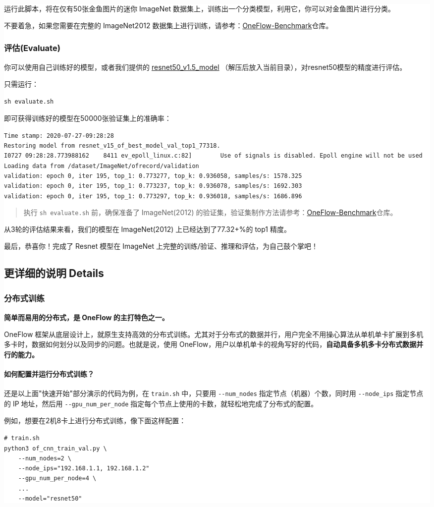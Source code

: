   运行此脚本，将在仅有50张金鱼图片的迷你 ImageNet 数据集上，训练出一个分类模型，利用它，你可以对金鱼图片进行分类。

  不要着急，如果您需要在完整的 ImageNet2012 数据集上进行训练，请参考：[OneFlow-Benchmark](https://github.com/Oneflow-Inc/OneFlow-Benchmark/blob/master/Classification/cnns)仓库。



### 评估(Evaluate)

你可以使用自己训练好的模型，或者我们提供的 [resnet50_v1.5_model](https://oneflow-public.oss-cn-beijing.aliyuncs.com/model_zoo/resnet_v15_of_best_model_val_top1_77318.tgz ) （解压后放入当前目录），对resnet50模型的精度进行评估。

只需运行：

```
sh evaluate.sh
```

即可获得训练好的模型在50000张验证集上的准确率：

```
Time stamp: 2020-07-27-09:28:28
Restoring model from resnet_v15_of_best_model_val_top1_77318.
I0727 09:28:28.773988162    8411 ev_epoll_linux.c:82]        Use of signals is disabled. Epoll engine will not be used
Loading data from /dataset/ImageNet/ofrecord/validation
validation: epoch 0, iter 195, top_1: 0.773277, top_k: 0.936058, samples/s: 1578.325
validation: epoch 0, iter 195, top_1: 0.773237, top_k: 0.936078, samples/s: 1692.303
validation: epoch 0, iter 195, top_1: 0.773297, top_k: 0.936018, samples/s: 1686.896
```

> 执行 `sh evaluate.sh` 前，确保准备了 ImageNet(2012) 的验证集，验证集制作方法请参考：[OneFlow-Benchmark](https://github.com/Oneflow-Inc/OneFlow-Benchmark/blob/master/Classification/cnns)仓库。

从3轮的评估结果来看，我们的模型在 ImageNet(2012) 上已经达到了77.32+%的 top1 精度。

最后，恭喜你！完成了 Resnet 模型在 ImageNet 上完整的训练/验证、推理和评估，为自己鼓个掌吧！



## 更详细的说明 Details

### 分布式训练

**简单而易用的分布式，是 OneFlow 的主打特色之一。**

OneFlow 框架从底层设计上，就原生支持高效的分布式训练。尤其对于分布式的数据并行，用户完全不用操心算法从单机单卡扩展到多机多卡时，数据如何划分以及同步的问题。也就是说，使用 OneFlow，用户以单机单卡的视角写好的代码，**自动具备多机多卡分布式数据并行的能力。**


#### 如何配置并运行分布式训练？

还是以上面"快速开始"部分演示的代码为例，在 `train.sh` 中，只要用 `--num_nodes` 指定节点（机器）个数，同时用 `--node_ips` 指定节点的 IP 地址，然后用 `--gpu_num_per_node` 指定每个节点上使用的卡数，就轻松地完成了分布式的配置。

例如，想要在2机8卡上进行分布式训练，像下面这样配置：

```
# train.sh
python3 of_cnn_train_val.py \
    --num_nodes=2 \
    --node_ips="192.168.1.1, 192.168.1.2"
    --gpu_num_per_node=4 \
    ...
    --model="resnet50"
```
